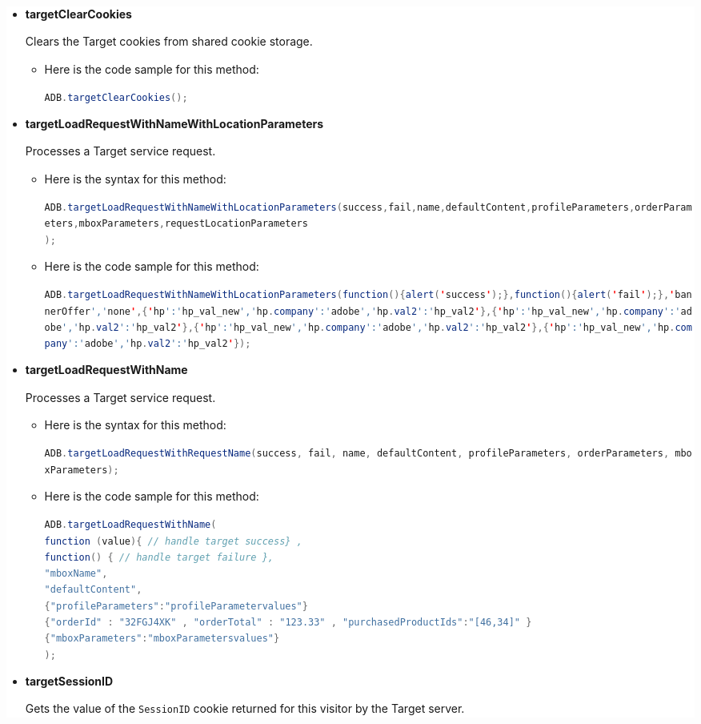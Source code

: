 * **targetClearCookies**

  Clears the Target cookies from shared cookie storage. 

  * Here is the code sample for this method:

    ```java
    ADB.targetClearCookies();
    ```

* **targetLoadRequestWithNameWithLocationParameters**

  Processes a Target service request. 

  * Here is the syntax for this method:

    ```java
    ADB.targetLoadRequestWithNameWithLocationParameters(success,fail,name,defaultContent,profileParameters,orderParameters,mboxParameters,requestLocationParameters
    ); 
    ```

  * Here is the code sample for this method:

    ```java
    ADB.targetLoadRequestWithNameWithLocationParameters(function(){alert('success');},function(){alert('fail');},'bannerOffer','none',{'hp':'hp_val_new','hp.company':'adobe','hp.val2':'hp_val2'},{'hp':'hp_val_new','hp.company':'adobe','hp.val2':'hp_val2'},{'hp':'hp_val_new','hp.company':'adobe','hp.val2':'hp_val2'},{'hp':'hp_val_new','hp.company':'adobe','hp.val2':'hp_val2'}); 
    ```

* **targetLoadRequestWithName**

  Processes a Target service request. 

  * Here is the syntax for this method:

    ```java
    ADB.targetLoadRequestWithRequestName(success, fail, name, defaultContent, profileParameters, orderParameters, mboxParameters); 
    ```

  * Here is the code sample for this method:

    ```java
    ADB.targetLoadRequestWithName(
    function (value){ // handle target success} ,
    function() { // handle target failure }, 
    "mboxName",
    "defaultContent",
    {"profileParameters":"profileParametervalues"}
    {"orderId" : "32FGJ4XK" , "orderTotal" : "123.33" , "purchasedProductIds":"[46,34]" }
    {"mboxParameters":"mboxParametersvalues"}
    );
    ```

* **targetSessionID**

  Gets the value of the `SessionID` cookie returned for this visitor by the Target server. 
